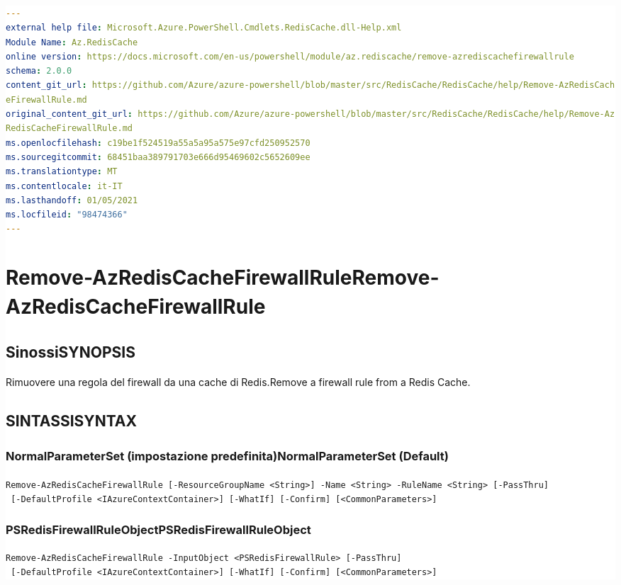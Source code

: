 ```yaml
---
external help file: Microsoft.Azure.PowerShell.Cmdlets.RedisCache.dll-Help.xml
Module Name: Az.RedisCache
online version: https://docs.microsoft.com/en-us/powershell/module/az.rediscache/remove-azrediscachefirewallrule
schema: 2.0.0
content_git_url: https://github.com/Azure/azure-powershell/blob/master/src/RedisCache/RedisCache/help/Remove-AzRedisCacheFirewallRule.md
original_content_git_url: https://github.com/Azure/azure-powershell/blob/master/src/RedisCache/RedisCache/help/Remove-AzRedisCacheFirewallRule.md
ms.openlocfilehash: c19be1f524519a55a5a95a575e97cfd250952570
ms.sourcegitcommit: 68451baa389791703e666d95469602c5652609ee
ms.translationtype: MT
ms.contentlocale: it-IT
ms.lasthandoff: 01/05/2021
ms.locfileid: "98474366"
---
```

# <span data-ttu-id="f0afd-101">Remove-AzRedisCacheFirewallRule</span><span class="sxs-lookup"><span data-stu-id="f0afd-101">Remove-AzRedisCacheFirewallRule</span></span>

## <span data-ttu-id="f0afd-102">Sinossi</span><span class="sxs-lookup"><span data-stu-id="f0afd-102">SYNOPSIS</span></span>
<span data-ttu-id="f0afd-103">Rimuovere una regola del firewall da una cache di Redis.</span><span class="sxs-lookup"><span data-stu-id="f0afd-103">Remove a firewall rule from a Redis Cache.</span></span>

## <span data-ttu-id="f0afd-104">SINTASSI</span><span class="sxs-lookup"><span data-stu-id="f0afd-104">SYNTAX</span></span>

### <span data-ttu-id="f0afd-105">NormalParameterSet (impostazione predefinita)</span><span class="sxs-lookup"><span data-stu-id="f0afd-105">NormalParameterSet (Default)</span></span>
```
Remove-AzRedisCacheFirewallRule [-ResourceGroupName <String>] -Name <String> -RuleName <String> [-PassThru]
 [-DefaultProfile <IAzureContextContainer>] [-WhatIf] [-Confirm] [<CommonParameters>]
```

### <span data-ttu-id="f0afd-106">PSRedisFirewallRuleObject</span><span class="sxs-lookup"><span data-stu-id="f0afd-106">PSRedisFirewallRuleObject</span></span>
```
Remove-AzRedisCacheFirewallRule -InputObject <PSRedisFirewallRule> [-PassThru]
 [-DefaultProfile <IAzureContextContainer>] [-WhatIf] [-Confirm] [<CommonParameters>]
```
